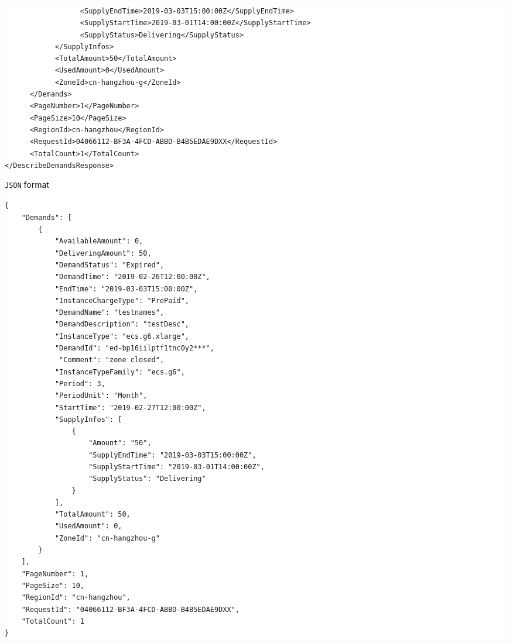 ```
                  <SupplyEndTime>2019-03-03T15:00:00Z</SupplyEndTime>
                  <SupplyStartTime>2019-03-01T14:00:00Z</SupplyStartTime>
                  <SupplyStatus>Delivering</SupplyStatus>
            </SupplyInfos>
            <TotalAmount>50</TotalAmount>
            <UsedAmount>0</UsedAmount>
            <ZoneId>cn-hangzhou-g</ZoneId>
      </Demands>
      <PageNumber>1</PageNumber>
      <PageSize>10</PageSize>
      <RegionId>cn-hangzhou</RegionId>
      <RequestId>04066112-BF3A-4FCD-ABBD-B4B5EDAE9DXX</RequestId>
      <TotalCount>1</TotalCount>
</DescribeDemandsResponse>
```

`JSON` format

```
{
    "Demands": [
        {
            "AvailableAmount": 0,
            "DeliveringAmount": 50,
            "DemandStatus": "Expired",
            "DemandTime": "2019-02-26T12:00:00Z",
            "EndTime": "2019-03-03T15:00:00Z",
            "InstanceChargeType": "PrePaid",
            "DemandName": "testnames",
            "DemandDescription": "testDesc",
            "InstanceType": "ecs.g6.xlarge",
            "DemandId": "ed-bp16iilptf1tnc0y2***",
             "Comment": "zone closed",                       
            "InstanceTypeFamily": "ecs.g6",
            "Period": 3,
            "PeriodUnit": "Month",
            "StartTime": "2019-02-27T12:00:00Z",
            "SupplyInfos": [
                {
                    "Amount": "50",
                    "SupplyEndTime": "2019-03-03T15:00:00Z",
                    "SupplyStartTime": "2019-03-01T14:00:00Z",
                    "SupplyStatus": "Delivering"
                }
            ],
            "TotalAmount": 50,
            "UsedAmount": 0,
            "ZoneId": "cn-hangzhou-g"
        }
    ],
    "PageNumber": 1,
    "PageSize": 10,
    "RegionId": "cn-hangzhou",
    "RequestId": "04066112-BF3A-4FCD-ABBD-B4B5EDAE9DXX",
    "TotalCount": 1
}
```
